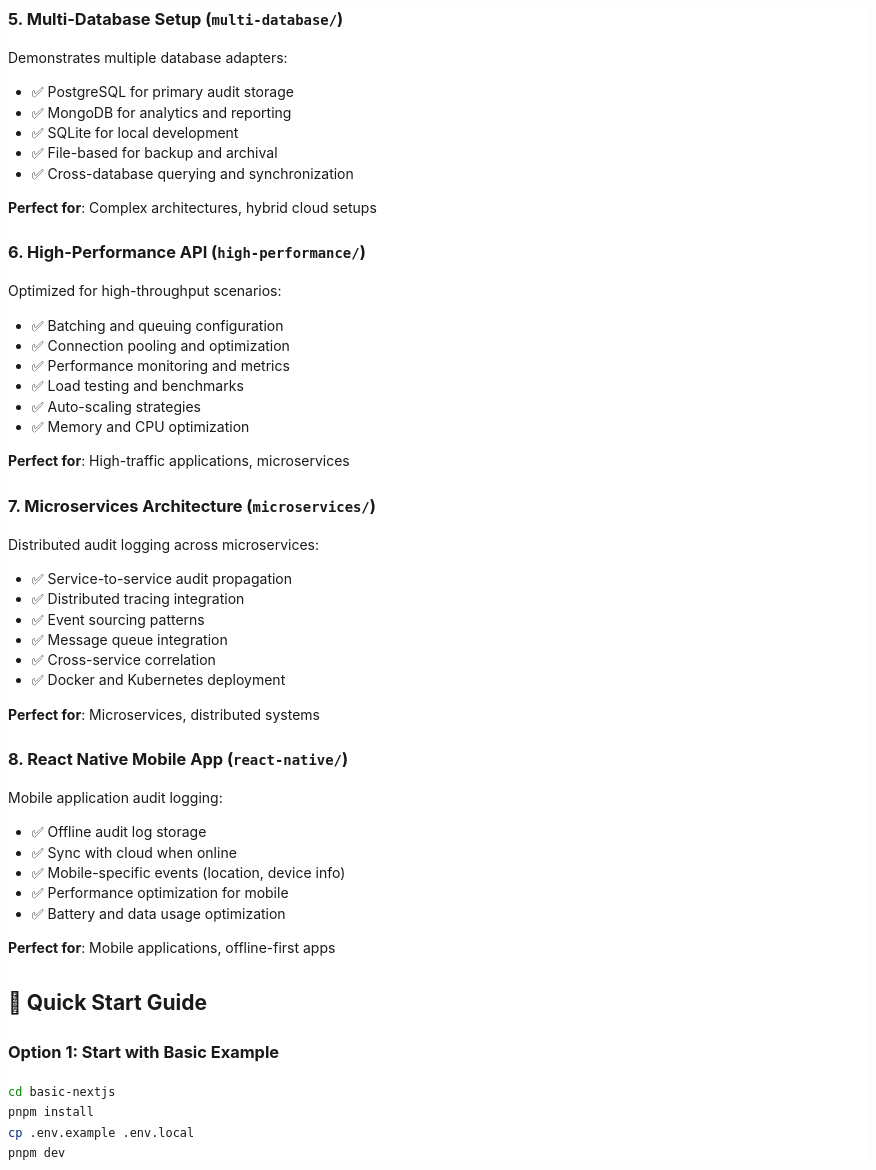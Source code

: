 ### 5. Multi-Database Setup (`multi-database/`)
Demonstrates multiple database adapters:
- ✅ PostgreSQL for primary audit storage
- ✅ MongoDB for analytics and reporting
- ✅ SQLite for local development
- ✅ File-based for backup and archival
- ✅ Cross-database querying and synchronization

**Perfect for**: Complex architectures, hybrid cloud setups

### 6. High-Performance API (`high-performance/`)
Optimized for high-throughput scenarios:
- ✅ Batching and queuing configuration
- ✅ Connection pooling and optimization
- ✅ Performance monitoring and metrics
- ✅ Load testing and benchmarks
- ✅ Auto-scaling strategies
- ✅ Memory and CPU optimization

**Perfect for**: High-traffic applications, microservices

### 7. Microservices Architecture (`microservices/`)
Distributed audit logging across microservices:
- ✅ Service-to-service audit propagation
- ✅ Distributed tracing integration
- ✅ Event sourcing patterns
- ✅ Message queue integration
- ✅ Cross-service correlation
- ✅ Docker and Kubernetes deployment

**Perfect for**: Microservices, distributed systems

### 8. React Native Mobile App (`react-native/`)
Mobile application audit logging:
- ✅ Offline audit log storage
- ✅ Sync with cloud when online
- ✅ Mobile-specific events (location, device info)
- ✅ Performance optimization for mobile
- ✅ Battery and data usage optimization

**Perfect for**: Mobile applications, offline-first apps

## 🚀 Quick Start Guide

### Option 1: Start with Basic Example
```bash
cd basic-nextjs
pnpm install
cp .env.example .env.local
pnpm dev
```
